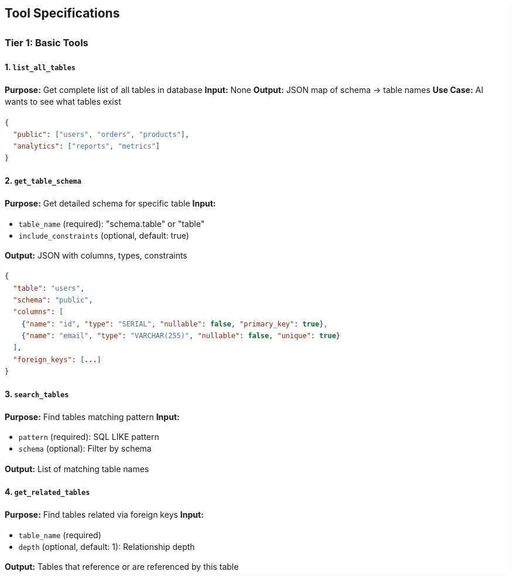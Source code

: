 
## Tool Specifications

### Tier 1: Basic Tools

#### 1. `list_all_tables`
**Purpose:** Get complete list of all tables in database
**Input:** None
**Output:** JSON map of schema → table names
**Use Case:** AI wants to see what tables exist

```json
{
  "public": ["users", "orders", "products"],
  "analytics": ["reports", "metrics"]
}
```

#### 2. `get_table_schema`
**Purpose:** Get detailed schema for specific table
**Input:**
- `table_name` (required): "schema.table" or "table"
- `include_constraints` (optional, default: true)

**Output:** JSON with columns, types, constraints

```json
{
  "table": "users",
  "schema": "public",
  "columns": [
    {"name": "id", "type": "SERIAL", "nullable": false, "primary_key": true},
    {"name": "email", "type": "VARCHAR(255)", "nullable": false, "unique": true}
  ],
  "foreign_keys": [...]
}
```

#### 3. `search_tables`
**Purpose:** Find tables matching pattern
**Input:**
- `pattern` (required): SQL LIKE pattern
- `schema` (optional): Filter by schema

**Output:** List of matching table names

#### 4. `get_related_tables`
**Purpose:** Find tables related via foreign keys
**Input:**
- `table_name` (required)
- `depth` (optional, default: 1): Relationship depth

**Output:** Tables that reference or are referenced by this table
